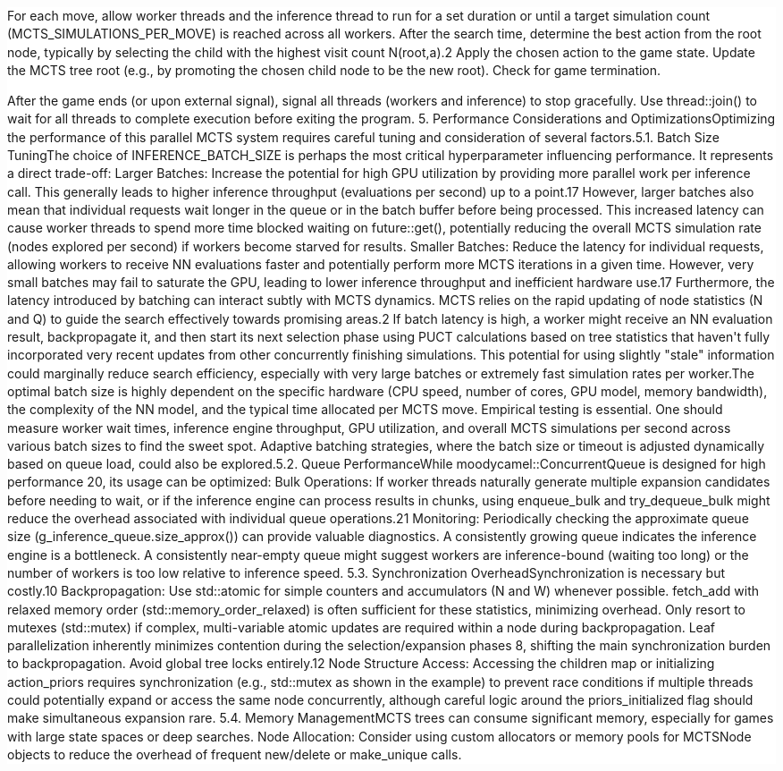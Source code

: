 For each move, allow worker threads and the inference thread to run for a set duration or until a target simulation count (MCTS_SIMULATIONS_PER_MOVE) is reached across all workers.
After the search time, determine the best action from the root node, typically by selecting the child with the highest visit count N(root,a).2
Apply the chosen action to the game state.
Update the MCTS tree root (e.g., by promoting the chosen child node to be the new root).
Check for game termination.


After the game ends (or upon external signal), signal all threads (workers and inference) to stop gracefully.
Use thread::join() to wait for all threads to complete execution before exiting the program.
5. Performance Considerations and OptimizationsOptimizing the performance of this parallel MCTS system requires careful tuning and consideration of several factors.5.1. Batch Size TuningThe choice of INFERENCE_BATCH_SIZE is perhaps the most critical hyperparameter influencing performance. It represents a direct trade-off:
Larger Batches: Increase the potential for high GPU utilization by providing more parallel work per inference call. This generally leads to higher inference throughput (evaluations per second) up to a point.17 However, larger batches also mean that individual requests wait longer in the queue or in the batch buffer before being processed. This increased latency can cause worker threads to spend more time blocked waiting on future::get(), potentially reducing the overall MCTS simulation rate (nodes explored per second) if workers become starved for results.
Smaller Batches: Reduce the latency for individual requests, allowing workers to receive NN evaluations faster and potentially perform more MCTS iterations in a given time. However, very small batches may fail to saturate the GPU, leading to lower inference throughput and inefficient hardware use.17
Furthermore, the latency introduced by batching can interact subtly with MCTS dynamics. MCTS relies on the rapid updating of node statistics (N and Q) to guide the search effectively towards promising areas.2 If batch latency is high, a worker might receive an NN evaluation result, backpropagate it, and then start its next selection phase using PUCT calculations based on tree statistics that haven't fully incorporated very recent updates from other concurrently finishing simulations. This potential for using slightly "stale" information could marginally reduce search efficiency, especially with very large batches or extremely fast simulation rates per worker.The optimal batch size is highly dependent on the specific hardware (CPU speed, number of cores, GPU model, memory bandwidth), the complexity of the NN model, and the typical time allocated per MCTS move. Empirical testing is essential. One should measure worker wait times, inference engine throughput, GPU utilization, and overall MCTS simulations per second across various batch sizes to find the sweet spot. Adaptive batching strategies, where the batch size or timeout is adjusted dynamically based on queue load, could also be explored.5.2. Queue PerformanceWhile moodycamel::ConcurrentQueue is designed for high performance 20, its usage can be optimized:
Bulk Operations: If worker threads naturally generate multiple expansion candidates before needing to wait, or if the inference engine can process results in chunks, using enqueue_bulk and try_dequeue_bulk might reduce the overhead associated with individual queue operations.21
Monitoring: Periodically checking the approximate queue size (g_inference_queue.size_approx()) can provide valuable diagnostics. A consistently growing queue indicates the inference engine is a bottleneck. A consistently near-empty queue might suggest workers are inference-bound (waiting too long) or the number of workers is too low relative to inference speed.
5.3. Synchronization OverheadSynchronization is necessary but costly.10
Backpropagation: Use std::atomic for simple counters and accumulators (N and W) whenever possible. fetch_add with relaxed memory order (std::memory_order_relaxed) is often sufficient for these statistics, minimizing overhead. Only resort to mutexes (std::mutex) if complex, multi-variable atomic updates are required within a node during backpropagation. Leaf parallelization inherently minimizes contention during the selection/expansion phases 8, shifting the main synchronization burden to backpropagation. Avoid global tree locks entirely.12
Node Structure Access: Accessing the children map or initializing action_priors requires synchronization (e.g., std::mutex as shown in the example) to prevent race conditions if multiple threads could potentially expand or access the same node concurrently, although careful logic around the priors_initialized flag should make simultaneous expansion rare.
5.4. Memory ManagementMCTS trees can consume significant memory, especially for games with large state spaces or deep searches.
Node Allocation: Consider using custom allocators or memory pools for MCTSNode objects to reduce the overhead of frequent new/delete or make_unique calls.